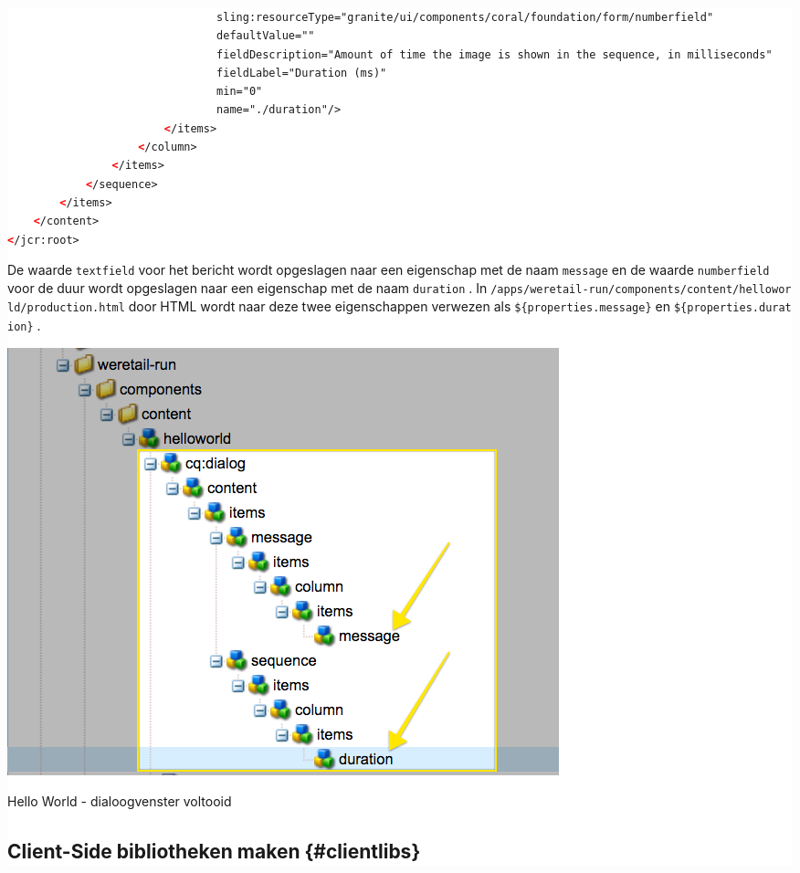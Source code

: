    ```xml
                                   sling:resourceType="granite/ui/components/coral/foundation/form/numberfield"
                                   defaultValue=""
                                   fieldDescription="Amount of time the image is shown in the sequence, in milliseconds"
                                   fieldLabel="Duration (ms)"
                                   min="0"
                                   name="./duration"/>
                           </items>
                       </column>
                   </items>
               </sequence>
           </items>
       </content>
   </jcr:root>
   ```

   De waarde `textfield` voor het bericht wordt opgeslagen naar een eigenschap met de naam `message` en de waarde `numberfield` voor de duur wordt opgeslagen naar een eigenschap met de naam `duration` . In `/apps/weretail-run/components/content/helloworld/production.html` door HTML wordt naar deze twee eigenschappen verwezen als `${properties.message}` en `${properties.duration}` .

   ![ de Wereld van Hello - voltooide dialoogdoos ](/help/screens-cloud/developing/assets/2018-04-29_at_5_21pm.png)

   Hello World - dialoogvenster voltooid

## Client-Side bibliotheken maken {#clientlibs}
